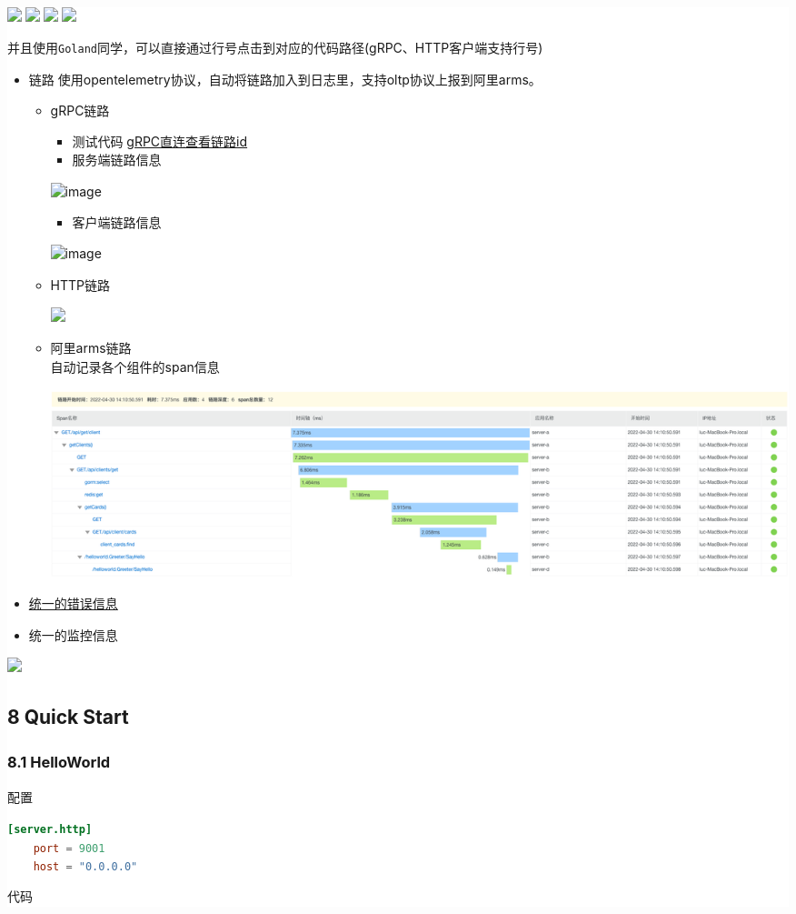 ![](docs/images/client_grpc1.png)
![](docs/images/client-http.png)
![](docs/images/client-mysql.png)
![](docs/images/client-redis.jpg)

并且使用``Goland``同学，可以直接通过行号点击到对应的代码路径(gRPC、HTTP客户端支持行号)

* 链路
  使用opentelemetry协议，自动将链路加入到日志里，支持oltp协议上报到阿里arms。
    * gRPC链路
        * 测试代码
          [gRPC直连查看链路id](https://github.com/gotomicro/ego/tree/master/examples/grpc/direct)
        * 服务端链路信息

      ![image](docs/images/trace-server-grpc.png)
        * 客户端链路信息

      ![image](docs/images/trace-client-grpc.png)
    * HTTP链路

      ![](docs/images/trace.png)

    * 阿里arms链路   
      自动记录各个组件的span信息

      ![](docs/images/trace-arms.png)

* [统一的错误信息](https://ego.gocn.vip/awesome/errors.html)

* 统一的监控信息

![](docs/images/metric.png)

## 8 Quick Start

### 8.1 HelloWorld
配置

```toml
[server.http]
    port = 9001
    host = "0.0.0.0"
```
代码
